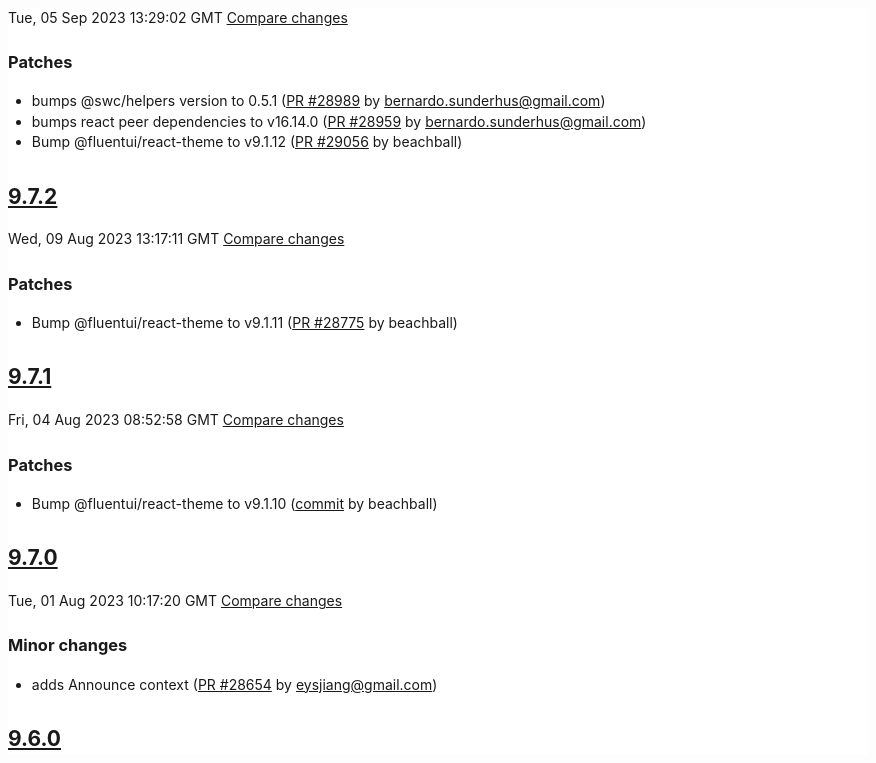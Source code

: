 Tue, 05 Sep 2023 13:29:02 GMT 
[Compare changes](https://github.com/microsoft/fluentui/compare/@fluentui/react-shared-contexts_v9.7.2..@fluentui/react-shared-contexts_v9.7.3)

### Patches

- bumps @swc/helpers version to 0.5.1 ([PR #28989](https://github.com/microsoft/fluentui/pull/28989) by bernardo.sunderhus@gmail.com)
- bumps react peer dependencies to v16.14.0 ([PR #28959](https://github.com/microsoft/fluentui/pull/28959) by bernardo.sunderhus@gmail.com)
- Bump @fluentui/react-theme to v9.1.12 ([PR #29056](https://github.com/microsoft/fluentui/pull/29056) by beachball)

## [9.7.2](https://github.com/microsoft/fluentui/tree/@fluentui/react-shared-contexts_v9.7.2)

Wed, 09 Aug 2023 13:17:11 GMT 
[Compare changes](https://github.com/microsoft/fluentui/compare/@fluentui/react-shared-contexts_v9.7.1..@fluentui/react-shared-contexts_v9.7.2)

### Patches

- Bump @fluentui/react-theme to v9.1.11 ([PR #28775](https://github.com/microsoft/fluentui/pull/28775) by beachball)

## [9.7.1](https://github.com/microsoft/fluentui/tree/@fluentui/react-shared-contexts_v9.7.1)

Fri, 04 Aug 2023 08:52:58 GMT 
[Compare changes](https://github.com/microsoft/fluentui/compare/@fluentui/react-shared-contexts_v9.7.0..@fluentui/react-shared-contexts_v9.7.1)

### Patches

- Bump @fluentui/react-theme to v9.1.10 ([commit](https://github.com/microsoft/fluentui/commit/0bf7d9438c1d0ff90cd2b28bc4cceb4f807afbca) by beachball)

## [9.7.0](https://github.com/microsoft/fluentui/tree/@fluentui/react-shared-contexts_v9.7.0)

Tue, 01 Aug 2023 10:17:20 GMT 
[Compare changes](https://github.com/microsoft/fluentui/compare/@fluentui/react-shared-contexts_v9.6.0..@fluentui/react-shared-contexts_v9.7.0)

### Minor changes

- adds Announce context ([PR #28654](https://github.com/microsoft/fluentui/pull/28654) by eysjiang@gmail.com)

## [9.6.0](https://github.com/microsoft/fluentui/tree/@fluentui/react-shared-contexts_v9.6.0)
